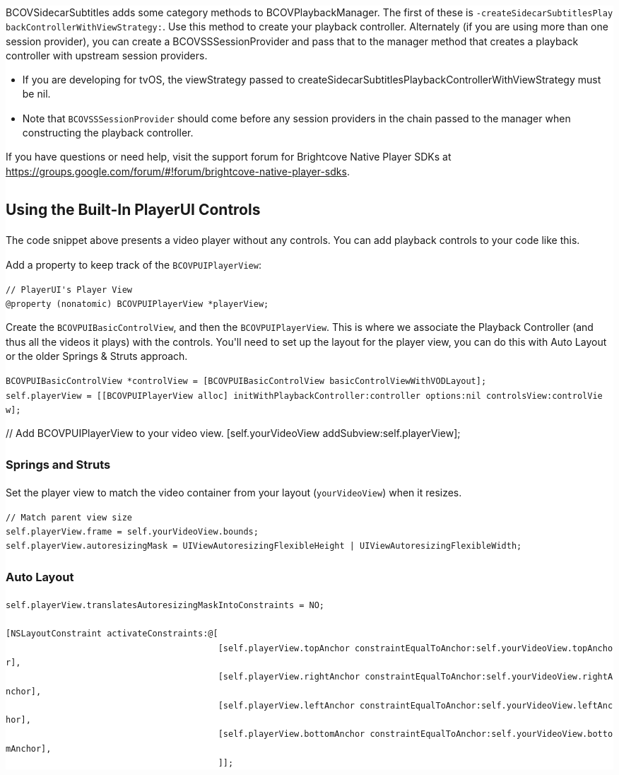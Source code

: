 BCOVSidecarSubtitles adds some category methods to BCOVPlaybackManager. The first of these is `-createSidecarSubtitlesPlaybackControllerWithViewStrategy:`. Use this method to create your playback controller. Alternately (if you are using more than one session provider), you can create a BCOVSSSessionProvider and pass that to the manager method that creates a playback controller with upstream session providers.

* If you are developing for tvOS, the viewStrategy passed to createSidecarSubtitlesPlaybackControllerWithViewStrategy must be nil.

* Note that `BCOVSSSessionProvider` should come before any session providers in the chain passed to the manager when constructing the playback controller.

If you have questions or need help, visit the support forum for Brightcove Native Player SDKs at https://groups.google.com/forum/#!forum/brightcove-native-player-sdks.

## Using the Built-In PlayerUI Controls

The code snippet above presents a video player without any controls. You can add playback controls to your code like this.

Add a property to keep track of the `BCOVPUIPlayerView`:

    // PlayerUI's Player View
    @property (nonatomic) BCOVPUIPlayerView *playerView;

Create the `BCOVPUIBasicControlView`, and then the `BCOVPUIPlayerView`. This is where we associate the Playback Controller (and thus all the videos it plays) with the controls. You'll need to set up the layout for the player view, you can do this with Auto Layout or the older Springs & Struts approach.

    BCOVPUIBasicControlView *controlView = [BCOVPUIBasicControlView basicControlViewWithVODLayout];
    self.playerView = [[BCOVPUIPlayerView alloc] initWithPlaybackController:controller options:nil controlsView:controlView];
// Add BCOVPUIPlayerView to your video view.
    [self.yourVideoView addSubview:self.playerView];

### Springs and Struts

Set the player view to match the video container from your layout (`yourVideoView`) when it resizes.

    // Match parent view size
    self.playerView.frame = self.yourVideoView.bounds;
    self.playerView.autoresizingMask = UIViewAutoresizingFlexibleHeight | UIViewAutoresizingFlexibleWidth;

### Auto Layout

    self.playerView.translatesAutoresizingMaskIntoConstraints = NO;

    [NSLayoutConstraint activateConstraints:@[
                                              [self.playerView.topAnchor constraintEqualToAnchor:self.yourVideoView.topAnchor],
                                              [self.playerView.rightAnchor constraintEqualToAnchor:self.yourVideoView.rightAnchor],
                                              [self.playerView.leftAnchor constraintEqualToAnchor:self.yourVideoView.leftAnchor],
                                              [self.playerView.bottomAnchor constraintEqualToAnchor:self.yourVideoView.bottomAnchor],
                                              ]];
